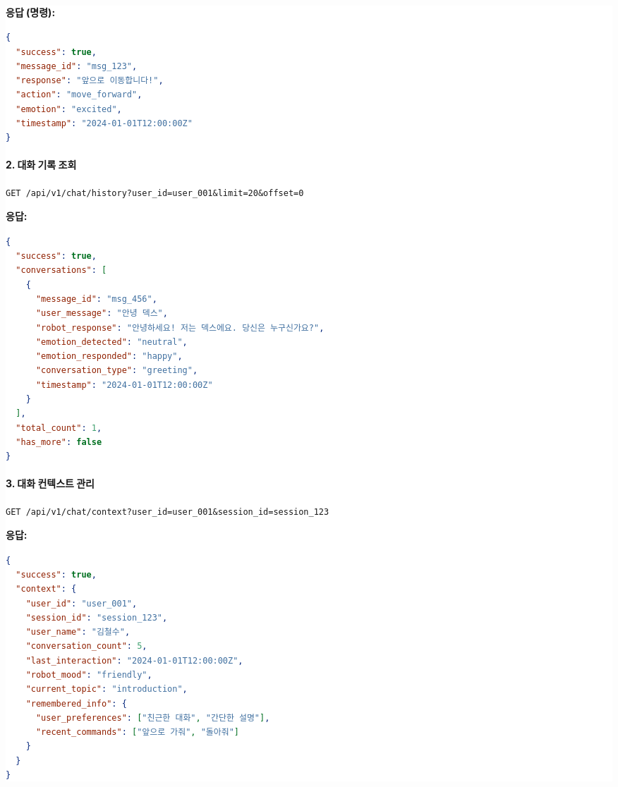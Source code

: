 **응답 (명령):**
```json
{
  "success": true,
  "message_id": "msg_123",
  "response": "앞으로 이동합니다!",
  "action": "move_forward",
  "emotion": "excited",
  "timestamp": "2024-01-01T12:00:00Z"
}
```

#### 2. 대화 기록 조회
```http
GET /api/v1/chat/history?user_id=user_001&limit=20&offset=0
```

**응답:**
```json
{
  "success": true,
  "conversations": [
    {
      "message_id": "msg_456",
      "user_message": "안녕 덱스",
      "robot_response": "안녕하세요! 저는 덱스에요. 당신은 누구신가요?",
      "emotion_detected": "neutral",
      "emotion_responded": "happy",
      "conversation_type": "greeting",
      "timestamp": "2024-01-01T12:00:00Z"
    }
  ],
  "total_count": 1,
  "has_more": false
}
```

#### 3. 대화 컨텍스트 관리
```http
GET /api/v1/chat/context?user_id=user_001&session_id=session_123
```

**응답:**
```json
{
  "success": true,
  "context": {
    "user_id": "user_001",
    "session_id": "session_123",
    "user_name": "김철수",
    "conversation_count": 5,
    "last_interaction": "2024-01-01T12:00:00Z",
    "robot_mood": "friendly",
    "current_topic": "introduction",
    "remembered_info": {
      "user_preferences": ["친근한 대화", "간단한 설명"],
      "recent_commands": ["앞으로 가줘", "돌아줘"]
    }
  }
}
```
